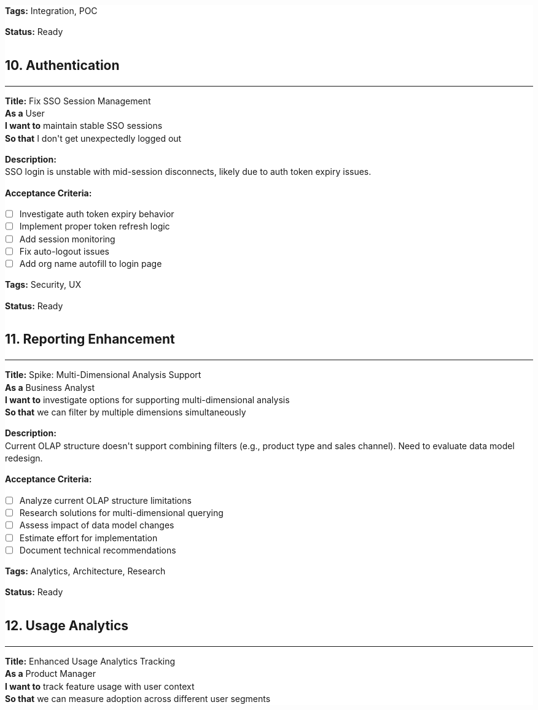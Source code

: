 **Tags:** Integration, POC

**Status:** Ready

## 10. Authentication

---
**Title:** Fix SSO Session Management  
**As a** User  
**I want to** maintain stable SSO sessions  
**So that** I don't get unexpectedly logged out

**Description:**  
SSO login is unstable with mid-session disconnects, likely due to auth token expiry issues.

**Acceptance Criteria:**  
- [ ] Investigate auth token expiry behavior
- [ ] Implement proper token refresh logic
- [ ] Add session monitoring
- [ ] Fix auto-logout issues
- [ ] Add org name autofill to login page

**Tags:** Security, UX

**Status:** Ready

## 11. Reporting Enhancement

---
**Title:** Spike: Multi-Dimensional Analysis Support  
**As a** Business Analyst  
**I want to** investigate options for supporting multi-dimensional analysis  
**So that** we can filter by multiple dimensions simultaneously

**Description:**  
Current OLAP structure doesn't support combining filters (e.g., product type and sales channel). Need to evaluate data model redesign.

**Acceptance Criteria:**  
- [ ] Analyze current OLAP structure limitations
- [ ] Research solutions for multi-dimensional querying
- [ ] Assess impact of data model changes
- [ ] Estimate effort for implementation
- [ ] Document technical recommendations

**Tags:** Analytics, Architecture, Research

**Status:** Ready

## 12. Usage Analytics

---
**Title:** Enhanced Usage Analytics Tracking  
**As a** Product Manager  
**I want to** track feature usage with user context  
**So that** we can measure adoption across different user segments
